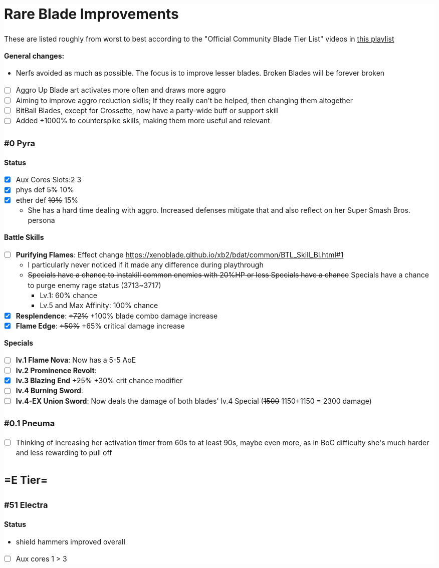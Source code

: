 # Rare Blade Improvements
These are listed roughly from worst to best according to the "Official Community Blade Tier List" videos in [this playlist](https://www.youtube.com/playlist?list=PLxTTNkdGoNpoFeHTkje_172d7mNYg7-y-)

**General changes:**
- Nerfs avoided as much as possible. The focus is to improve lesser blades. Broken Blades will be forever broken
- [ ] Aggro Up Blade art activates more often and draws more aggro
- [ ] Aiming to improve aggro reduction skills; If they really can't be helped, then changing them altogether
- [ ] BitBall Blades, except for Crossette, now have a party-wide buff or support skill
- [ ] Added +1000% to counterspike skills, making them more useful and relevant

### #0 Pyra
**Status**
- [x] Aux Cores Slots:~~2~~ 3
- [x] phys def ~~5%~~ 10%
- [x] ether def ~~10%~~ 15%
  - She has a hard time dealing with aggro. Increased defenses mitigate that and also reflect on her Super Smash Bros. persona

**Battle Skills**
- [ ] **Purifying Flames**: Effect change https://xenoblade.github.io/xb2/bdat/common/BTL_Skill_Bl.html#1
  - I particularly never noticed if it made any difference during playthrough
  - ~~Specials have a chance to instakill common enemies with 20%HP or less Specials have a chance~~ Specials have a chance to purge enemy rage status (3713~3717)
    - Lv.1: 60% chance
    - Lv.5 and Max Affinity: 100% chance
- [x] **Resplendence**: ~~+72%~~ +100% blade combo damage increase
- [x] **Flame Edge**: ~~+50%~~ +65% critical damage increase

**Specials**
- [ ] **lv.1 Flame Nova**: Now has a 5-5 AoE
- [ ] **lv.2 Prominence Revolt**: 
- [x] **lv.3 Blazing End** ~~+25%~~ +30% crit chance modifier
- [ ] **lv.4 Burning Sword**: 
- [ ] **lv.4-EX Union Sword**: Now deals the damage of both blades' lv.4 Special (~~1500~~ 1150+1150 = 2300 damage)
### #0.1 Pneuma
- [ ] Thinking of increasing her activation timer from 60s to at least 90s, maybe even more, as in BoC difficulty she's much harder and less rewarding to pull off

## =E Tier=
### #51 Electra
**Status**
- shield hammers improved overall
- [ ] Aux cores 1 > 3
